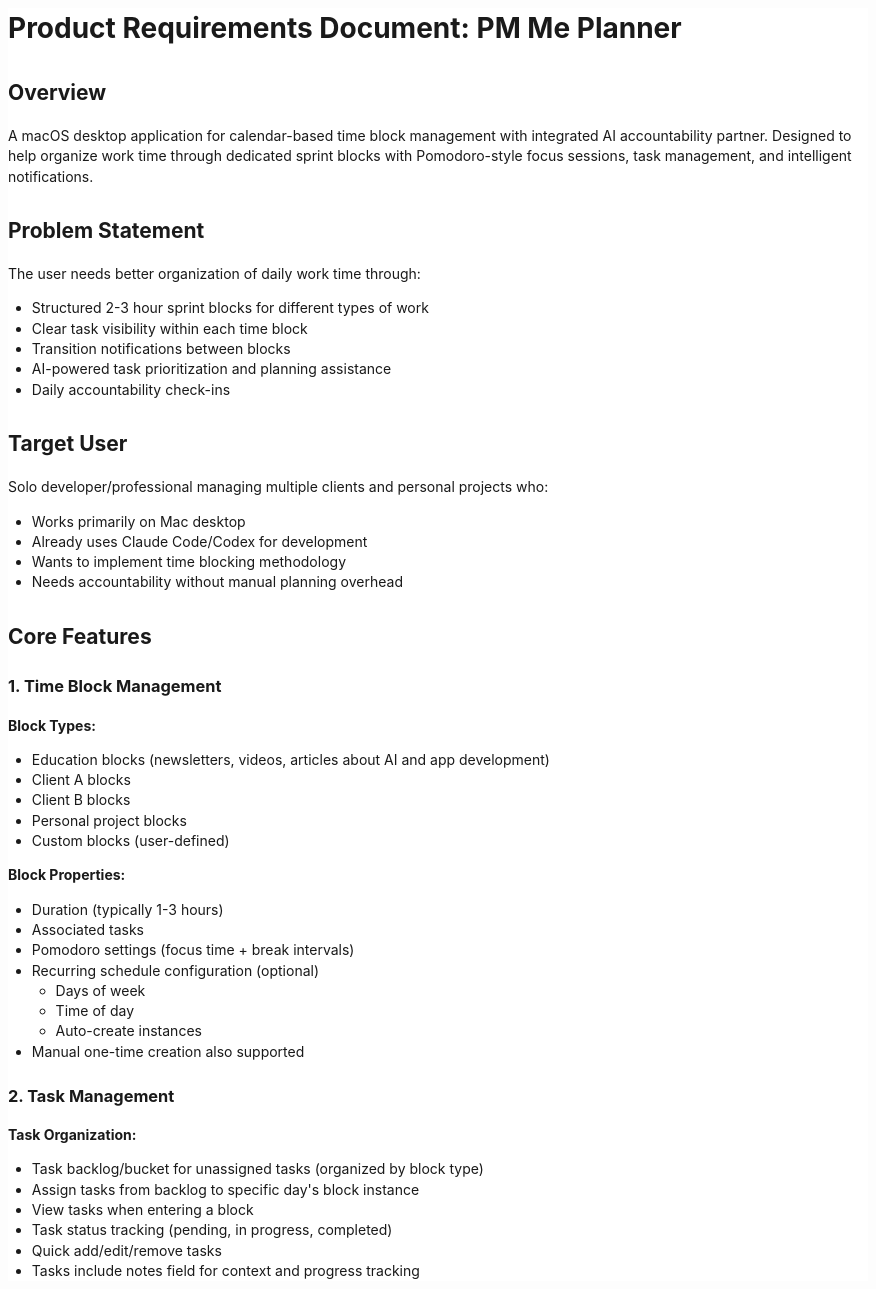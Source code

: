# Product Requirements Document: PM Me Planner

## Overview

A macOS desktop application for calendar-based time block management with integrated AI accountability partner. Designed to help organize work time through dedicated sprint blocks with Pomodoro-style focus sessions, task management, and intelligent notifications.

## Problem Statement

The user needs better organization of daily work time through:
- Structured 2-3 hour sprint blocks for different types of work
- Clear task visibility within each time block
- Transition notifications between blocks
- AI-powered task prioritization and planning assistance
- Daily accountability check-ins

## Target User

Solo developer/professional managing multiple clients and personal projects who:
- Works primarily on Mac desktop
- Already uses Claude Code/Codex for development
- Wants to implement time blocking methodology
- Needs accountability without manual planning overhead

## Core Features

### 1. Time Block Management

**Block Types:**
- Education blocks (newsletters, videos, articles about AI and app development)
- Client A blocks
- Client B blocks
- Personal project blocks
- Custom blocks (user-defined)

**Block Properties:**
- Duration (typically 1-3 hours)
- Associated tasks
- Pomodoro settings (focus time + break intervals)
- Recurring schedule configuration (optional)
  - Days of week
  - Time of day
  - Auto-create instances
- Manual one-time creation also supported

### 2. Task Management

**Task Organization:**
- Task backlog/bucket for unassigned tasks (organized by block type)
- Assign tasks from backlog to specific day's block instance
- View tasks when entering a block
- Task status tracking (pending, in progress, completed)
- Quick add/edit/remove tasks
- Tasks include notes field for context and progress tracking
